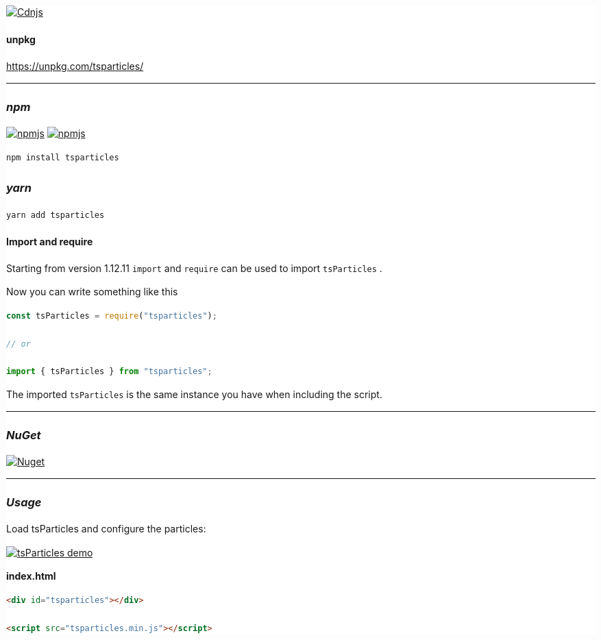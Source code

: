 [![Cdnjs](https://img.shields.io/cdnjs/v/tsparticles)](https://cdnjs.com/libraries/tsparticles)

#### unpkg

<https://unpkg.com/tsparticles/>

---

### **_npm_**

[![npmjs](https://badge.fury.io/js/tsparticles.svg)](https://www.npmjs.com/package/tsparticles) [![npmjs](https://img.shields.io/npm/dt/tsparticles)](https://www.npmjs.com/package/tsparticles)

```shell
npm install tsparticles
```

### **_yarn_**

```shell
yarn add tsparticles
```

#### Import and require

Starting from version 1.12.11 `import` and `require` can be used to import `tsParticles` .

Now you can write something like this

```javascript
const tsParticles = require("tsparticles");

// or

import { tsParticles } from "tsparticles";
```

The imported `tsParticles` is the same instance you have when including the script.

---

### **_NuGet_**

[![Nuget](https://img.shields.io/nuget/v/tsParticles)](https://www.nuget.org/packages/tsParticles/)

---

### **_Usage_**

Load tsParticles and configure the particles:

[![tsParticles demo](https://media.giphy.com/media/ftHwBpp3b0qNyCXRuu/giphy.gif)](https://particles.matteobruni.it)

**index.html**

```html
<div id="tsparticles"></div>

<script src="tsparticles.min.js"></script>
```
